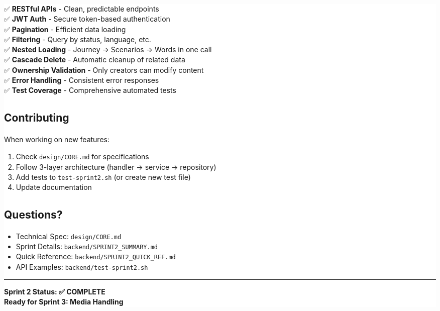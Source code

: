 ✅ **RESTful APIs** - Clean, predictable endpoints  
✅ **JWT Auth** - Secure token-based authentication  
✅ **Pagination** - Efficient data loading  
✅ **Filtering** - Query by status, language, etc.  
✅ **Nested Loading** - Journey → Scenarios → Words in one call  
✅ **Cascade Delete** - Automatic cleanup of related data  
✅ **Ownership Validation** - Only creators can modify content  
✅ **Error Handling** - Consistent error responses  
✅ **Test Coverage** - Comprehensive automated tests  

## Contributing

When working on new features:
1. Check `design/CORE.md` for specifications
2. Follow 3-layer architecture (handler → service → repository)
3. Add tests to `test-sprint2.sh` (or create new test file)
4. Update documentation

## Questions?

- Technical Spec: `design/CORE.md`
- Sprint Details: `backend/SPRINT2_SUMMARY.md`
- Quick Reference: `backend/SPRINT2_QUICK_REF.md`
- API Examples: `backend/test-sprint2.sh`

---

**Sprint 2 Status: ✅ COMPLETE**  
**Ready for Sprint 3: Media Handling**
